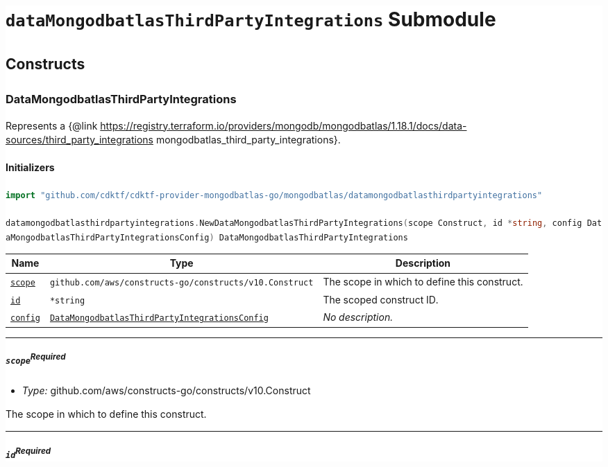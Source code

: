 # `dataMongodbatlasThirdPartyIntegrations` Submodule <a name="`dataMongodbatlasThirdPartyIntegrations` Submodule" id="@cdktf/provider-mongodbatlas.dataMongodbatlasThirdPartyIntegrations"></a>

## Constructs <a name="Constructs" id="Constructs"></a>

### DataMongodbatlasThirdPartyIntegrations <a name="DataMongodbatlasThirdPartyIntegrations" id="@cdktf/provider-mongodbatlas.dataMongodbatlasThirdPartyIntegrations.DataMongodbatlasThirdPartyIntegrations"></a>

Represents a {@link https://registry.terraform.io/providers/mongodb/mongodbatlas/1.18.1/docs/data-sources/third_party_integrations mongodbatlas_third_party_integrations}.

#### Initializers <a name="Initializers" id="@cdktf/provider-mongodbatlas.dataMongodbatlasThirdPartyIntegrations.DataMongodbatlasThirdPartyIntegrations.Initializer"></a>

```go
import "github.com/cdktf/cdktf-provider-mongodbatlas-go/mongodbatlas/datamongodbatlasthirdpartyintegrations"

datamongodbatlasthirdpartyintegrations.NewDataMongodbatlasThirdPartyIntegrations(scope Construct, id *string, config DataMongodbatlasThirdPartyIntegrationsConfig) DataMongodbatlasThirdPartyIntegrations
```

| **Name** | **Type** | **Description** |
| --- | --- | --- |
| <code><a href="#@cdktf/provider-mongodbatlas.dataMongodbatlasThirdPartyIntegrations.DataMongodbatlasThirdPartyIntegrations.Initializer.parameter.scope">scope</a></code> | <code>github.com/aws/constructs-go/constructs/v10.Construct</code> | The scope in which to define this construct. |
| <code><a href="#@cdktf/provider-mongodbatlas.dataMongodbatlasThirdPartyIntegrations.DataMongodbatlasThirdPartyIntegrations.Initializer.parameter.id">id</a></code> | <code>*string</code> | The scoped construct ID. |
| <code><a href="#@cdktf/provider-mongodbatlas.dataMongodbatlasThirdPartyIntegrations.DataMongodbatlasThirdPartyIntegrations.Initializer.parameter.config">config</a></code> | <code><a href="#@cdktf/provider-mongodbatlas.dataMongodbatlasThirdPartyIntegrations.DataMongodbatlasThirdPartyIntegrationsConfig">DataMongodbatlasThirdPartyIntegrationsConfig</a></code> | *No description.* |

---

##### `scope`<sup>Required</sup> <a name="scope" id="@cdktf/provider-mongodbatlas.dataMongodbatlasThirdPartyIntegrations.DataMongodbatlasThirdPartyIntegrations.Initializer.parameter.scope"></a>

- *Type:* github.com/aws/constructs-go/constructs/v10.Construct

The scope in which to define this construct.

---

##### `id`<sup>Required</sup> <a name="id" id="@cdktf/provider-mongodbatlas.dataMongodbatlasThirdPartyIntegrations.DataMongodbatlasThirdPartyIntegrations.Initializer.parameter.id"></a>
